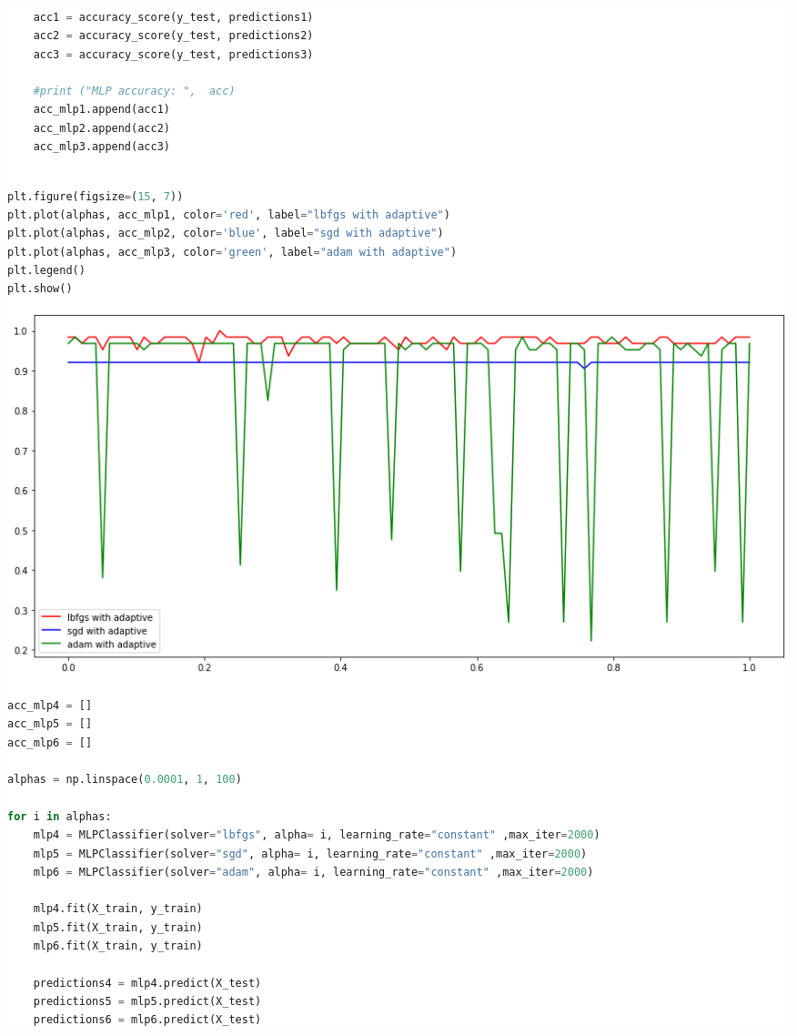 ```python
    acc1 = accuracy_score(y_test, predictions1)
    acc2 = accuracy_score(y_test, predictions2)
    acc3 = accuracy_score(y_test, predictions3)
   
    #print ("MLP accuracy: ",  acc)
    acc_mlp1.append(acc1)
    acc_mlp2.append(acc2)
    acc_mlp3.append(acc3)
   
```


```python
plt.figure(figsize=(15, 7))
plt.plot(alphas, acc_mlp1, color='red', label="lbfgs with adaptive")
plt.plot(alphas, acc_mlp2, color='blue', label="sgd with adaptive")
plt.plot(alphas, acc_mlp3, color='green', label="adam with adaptive")
plt.legend()
plt.show()

```


![png](./res/output_8_0.png)



```python
acc_mlp4 = []
acc_mlp5 = []
acc_mlp6 = []

alphas = np.linspace(0.0001, 1, 100)

for i in alphas:
    mlp4 = MLPClassifier(solver="lbfgs", alpha= i, learning_rate="constant" ,max_iter=2000)
    mlp5 = MLPClassifier(solver="sgd", alpha= i, learning_rate="constant" ,max_iter=2000)
    mlp6 = MLPClassifier(solver="adam", alpha= i, learning_rate="constant" ,max_iter=2000)
   
    mlp4.fit(X_train, y_train)
    mlp5.fit(X_train, y_train)
    mlp6.fit(X_train, y_train)

    predictions4 = mlp4.predict(X_test)
    predictions5 = mlp5.predict(X_test)
    predictions6 = mlp6.predict(X_test)
```